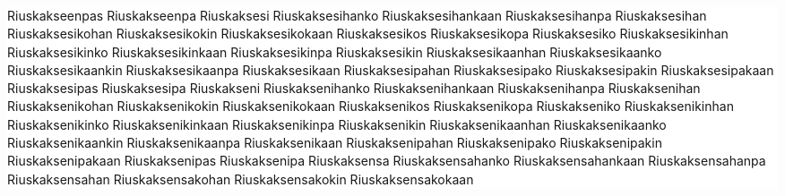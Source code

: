 Riuskakseenpas
Riuskakseenpa
Riuskaksesi
Riuskaksesihanko
Riuskaksesihankaan
Riuskaksesihanpa
Riuskaksesihan
Riuskaksesikohan
Riuskaksesikokin
Riuskaksesikokaan
Riuskaksesikos
Riuskaksesikopa
Riuskaksesiko
Riuskaksesikinhan
Riuskaksesikinko
Riuskaksesikinkaan
Riuskaksesikinpa
Riuskaksesikin
Riuskaksesikaanhan
Riuskaksesikaanko
Riuskaksesikaankin
Riuskaksesikaanpa
Riuskaksesikaan
Riuskaksesipahan
Riuskaksesipako
Riuskaksesipakin
Riuskaksesipakaan
Riuskaksesipas
Riuskaksesipa
Riuskakseni
Riuskaksenihanko
Riuskaksenihankaan
Riuskaksenihanpa
Riuskaksenihan
Riuskaksenikohan
Riuskaksenikokin
Riuskaksenikokaan
Riuskaksenikos
Riuskaksenikopa
Riuskakseniko
Riuskaksenikinhan
Riuskaksenikinko
Riuskaksenikinkaan
Riuskaksenikinpa
Riuskaksenikin
Riuskaksenikaanhan
Riuskaksenikaanko
Riuskaksenikaankin
Riuskaksenikaanpa
Riuskaksenikaan
Riuskaksenipahan
Riuskaksenipako
Riuskaksenipakin
Riuskaksenipakaan
Riuskaksenipas
Riuskaksenipa
Riuskaksensa
Riuskaksensahanko
Riuskaksensahankaan
Riuskaksensahanpa
Riuskaksensahan
Riuskaksensakohan
Riuskaksensakokin
Riuskaksensakokaan